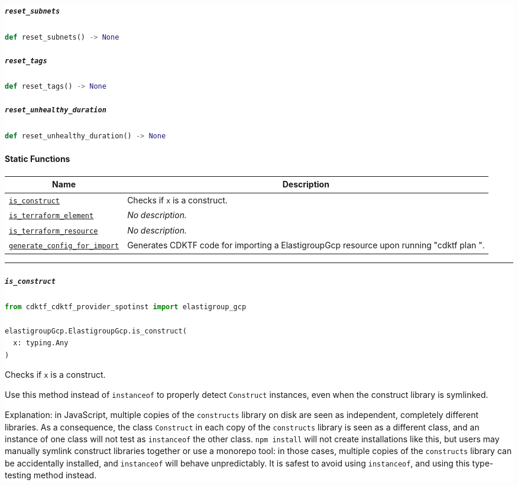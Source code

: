 ##### `reset_subnets` <a name="reset_subnets" id="@cdktf/provider-spotinst.elastigroupGcp.ElastigroupGcp.resetSubnets"></a>

```python
def reset_subnets() -> None
```

##### `reset_tags` <a name="reset_tags" id="@cdktf/provider-spotinst.elastigroupGcp.ElastigroupGcp.resetTags"></a>

```python
def reset_tags() -> None
```

##### `reset_unhealthy_duration` <a name="reset_unhealthy_duration" id="@cdktf/provider-spotinst.elastigroupGcp.ElastigroupGcp.resetUnhealthyDuration"></a>

```python
def reset_unhealthy_duration() -> None
```

#### Static Functions <a name="Static Functions" id="Static Functions"></a>

| **Name** | **Description** |
| --- | --- |
| <code><a href="#@cdktf/provider-spotinst.elastigroupGcp.ElastigroupGcp.isConstruct">is_construct</a></code> | Checks if `x` is a construct. |
| <code><a href="#@cdktf/provider-spotinst.elastigroupGcp.ElastigroupGcp.isTerraformElement">is_terraform_element</a></code> | *No description.* |
| <code><a href="#@cdktf/provider-spotinst.elastigroupGcp.ElastigroupGcp.isTerraformResource">is_terraform_resource</a></code> | *No description.* |
| <code><a href="#@cdktf/provider-spotinst.elastigroupGcp.ElastigroupGcp.generateConfigForImport">generate_config_for_import</a></code> | Generates CDKTF code for importing a ElastigroupGcp resource upon running "cdktf plan <stack-name>". |

---

##### `is_construct` <a name="is_construct" id="@cdktf/provider-spotinst.elastigroupGcp.ElastigroupGcp.isConstruct"></a>

```python
from cdktf_cdktf_provider_spotinst import elastigroup_gcp

elastigroupGcp.ElastigroupGcp.is_construct(
  x: typing.Any
)
```

Checks if `x` is a construct.

Use this method instead of `instanceof` to properly detect `Construct`
instances, even when the construct library is symlinked.

Explanation: in JavaScript, multiple copies of the `constructs` library on
disk are seen as independent, completely different libraries. As a
consequence, the class `Construct` in each copy of the `constructs` library
is seen as a different class, and an instance of one class will not test as
`instanceof` the other class. `npm install` will not create installations
like this, but users may manually symlink construct libraries together or
use a monorepo tool: in those cases, multiple copies of the `constructs`
library can be accidentally installed, and `instanceof` will behave
unpredictably. It is safest to avoid using `instanceof`, and using
this type-testing method instead.
